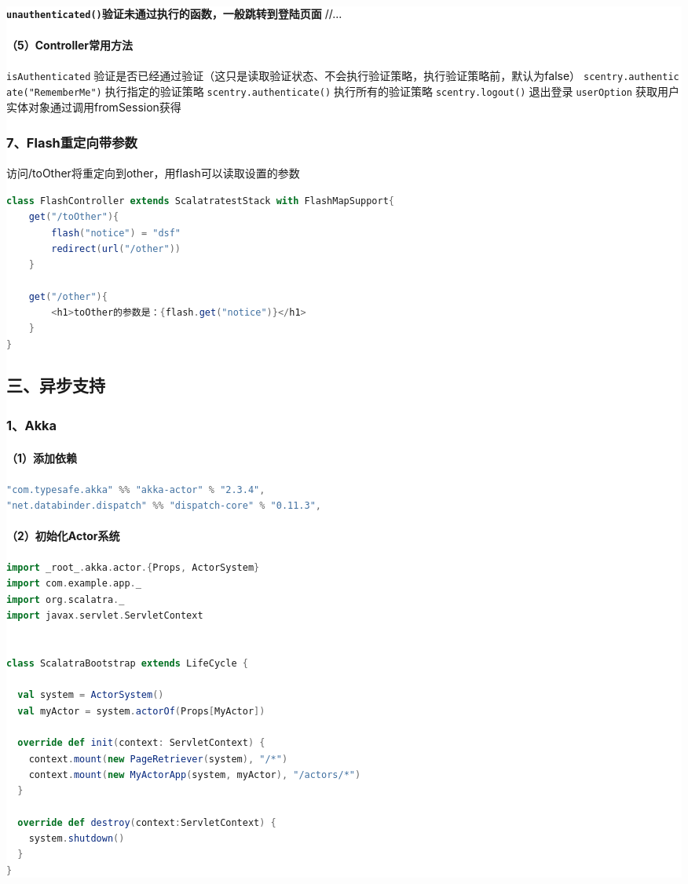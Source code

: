 **`unauthenticated()`验证未通过执行的函数，一般跳转到登陆页面**
//...



#### （5）Controller常用方法
`isAuthenticated` 验证是否已经通过验证（这只是读取验证状态、不会执行验证策略，执行验证策略前，默认为false）
`scentry.authenticate("RememberMe")` 执行指定的验证策略
`scentry.authenticate()` 执行所有的验证策略
`scentry.logout()` 退出登录
`userOption` 获取用户实体对象通过调用fromSession获得

### 7、Flash重定向带参数
访问/toOther将重定向到other，用flash可以读取设置的参数
```scala
class FlashController extends ScalatratestStack with FlashMapSupport{
	get("/toOther"){
		flash("notice") = "dsf"
		redirect(url("/other"))
	}
	
	get("/other"){
		<h1>toOther的参数是：{flash.get("notice")}</h1>
	}
}
```

## 三、异步支持
### 1、Akka
#### （1）添加依赖
```scala
"com.typesafe.akka" %% "akka-actor" % "2.3.4",
"net.databinder.dispatch" %% "dispatch-core" % "0.11.3",
```

#### （2）初始化Actor系统
```scala
import _root_.akka.actor.{Props, ActorSystem}
import com.example.app._
import org.scalatra._
import javax.servlet.ServletContext


class ScalatraBootstrap extends LifeCycle {

  val system = ActorSystem()
  val myActor = system.actorOf(Props[MyActor])

  override def init(context: ServletContext) {
    context.mount(new PageRetriever(system), "/*")
    context.mount(new MyActorApp(system, myActor), "/actors/*")
  }

  override def destroy(context:ServletContext) {
    system.shutdown()
  }
}
```
